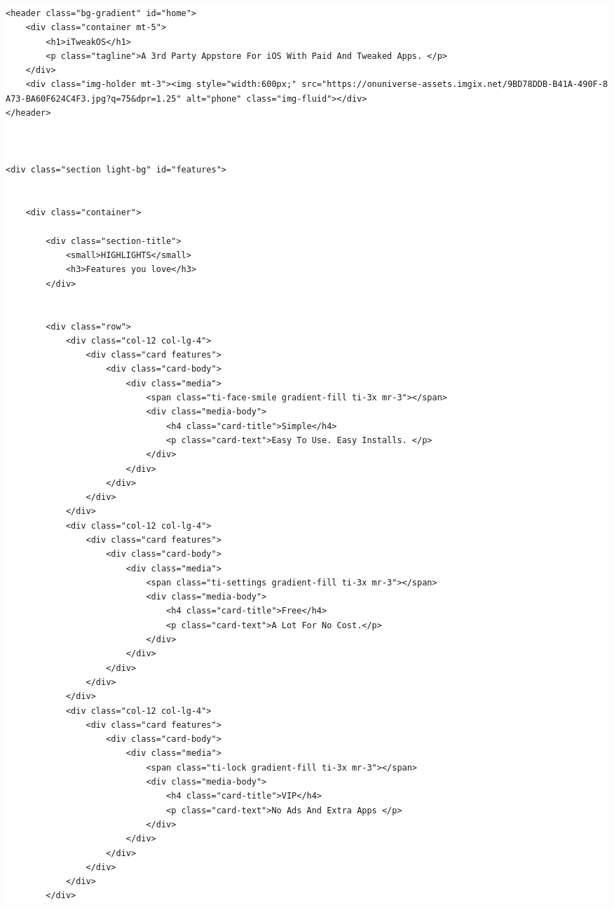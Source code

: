 
    <header class="bg-gradient" id="home">
        <div class="container mt-5">
            <h1>iTweakOS</h1>
            <p class="tagline">A 3rd Party Appstore For iOS With Paid And Tweaked Apps. </p>
        </div>
        <div class="img-holder mt-3"><img style="width:600px;" src="https://onuniverse-assets.imgix.net/9BD78DDB-B41A-490F-8A73-BA60F624C4F3.jpg?q=75&dpr=1.25" alt="phone" class="img-fluid"></div>
    </header>

    

    <div class="section light-bg" id="features">


        <div class="container">

            <div class="section-title">
                <small>HIGHLIGHTS</small>
                <h3>Features you love</h3>
            </div>


            <div class="row">
                <div class="col-12 col-lg-4">
                    <div class="card features">
                        <div class="card-body">
                            <div class="media">
                                <span class="ti-face-smile gradient-fill ti-3x mr-3"></span>
                                <div class="media-body">
                                    <h4 class="card-title">Simple</h4>
                                    <p class="card-text">Easy To Use. Easy Installs. </p>
                                </div>
                            </div>
                        </div>
                    </div>
                </div>
                <div class="col-12 col-lg-4">
                    <div class="card features">
                        <div class="card-body">
                            <div class="media">
                                <span class="ti-settings gradient-fill ti-3x mr-3"></span>
                                <div class="media-body">
                                    <h4 class="card-title">Free</h4>
                                    <p class="card-text">A Lot For No Cost.</p>
                                </div>
                            </div>
                        </div>
                    </div>
                </div>
                <div class="col-12 col-lg-4">
                    <div class="card features">
                        <div class="card-body">
                            <div class="media">
                                <span class="ti-lock gradient-fill ti-3x mr-3"></span>
                                <div class="media-body">
                                    <h4 class="card-title">VIP</h4>
                                    <p class="card-text">No Ads And Extra Apps </p>
                                </div>
                            </div>
                        </div>
                    </div>
                </div>
            </div>
